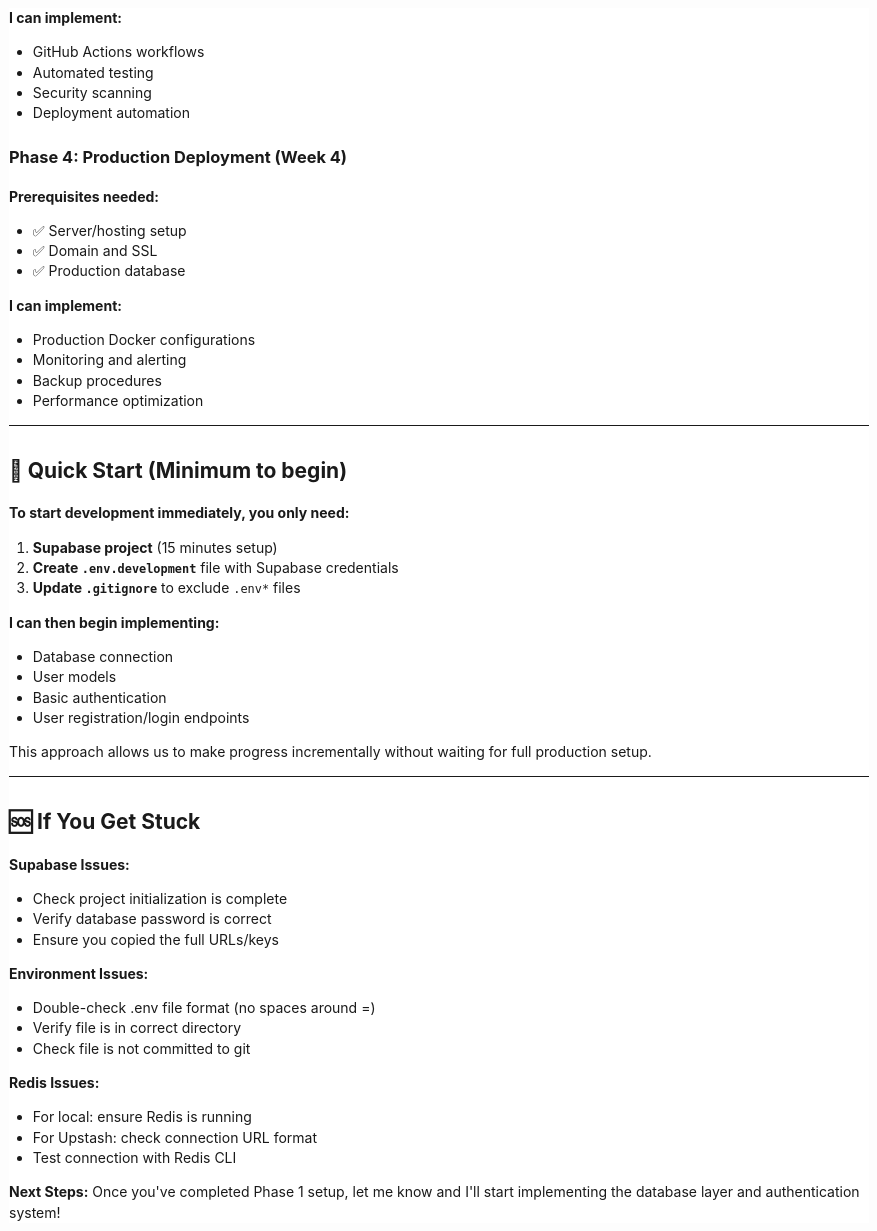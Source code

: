 **I can implement:**
- GitHub Actions workflows
- Automated testing
- Security scanning
- Deployment automation

### **Phase 4: Production Deployment (Week 4)**
**Prerequisites needed:**
- ✅ Server/hosting setup
- ✅ Domain and SSL
- ✅ Production database

**I can implement:**
- Production Docker configurations
- Monitoring and alerting
- Backup procedures
- Performance optimization

---

## 🔧 **Quick Start (Minimum to begin)**

**To start development immediately, you only need:**

1. **Supabase project** (15 minutes setup)
2. **Create `.env.development`** file with Supabase credentials
3. **Update `.gitignore`** to exclude `.env*` files

**I can then begin implementing:**
- Database connection
- User models
- Basic authentication
- User registration/login endpoints

This approach allows us to make progress incrementally without waiting for full production setup.

---

## 🆘 **If You Get Stuck**

**Supabase Issues:**
- Check project initialization is complete
- Verify database password is correct
- Ensure you copied the full URLs/keys

**Environment Issues:**
- Double-check .env file format (no spaces around =)
- Verify file is in correct directory
- Check file is not committed to git

**Redis Issues:**
- For local: ensure Redis is running
- For Upstash: check connection URL format
- Test connection with Redis CLI

**Next Steps:**
Once you've completed Phase 1 setup, let me know and I'll start implementing the database layer and authentication system!